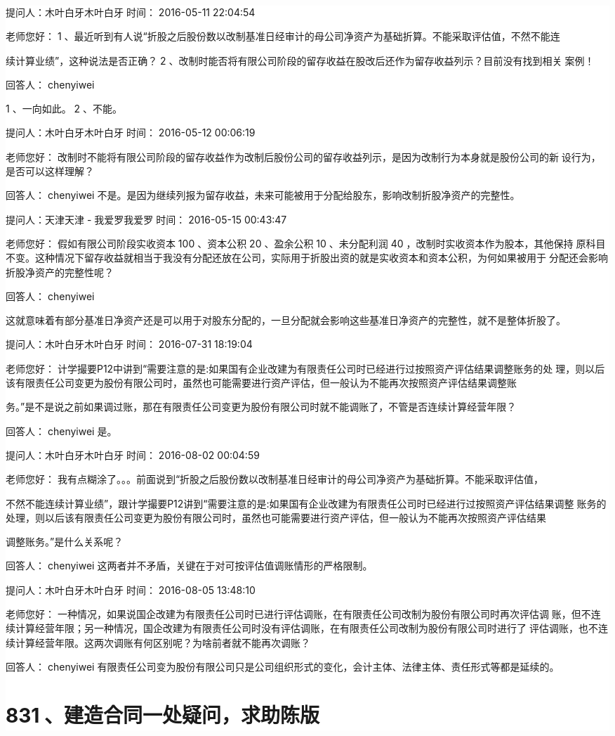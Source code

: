 提问人：木叶白牙木叶白牙 时间： 2016-05-11 22:04:54

老师您好： 1 、最近听到有人说“折股之后股份数以改制基准日经审计的母公司净资产为基础折算。不能采取评估值，不然不能连

续计算业绩”，这种说法是否正确？ 2 、改制时能否将有限公司阶段的留存收益在股改后还作为留存收益列示？目前没有找到相关
案例！

回答人： chenyiwei

1 、一向如此。 2 、不能。

提问人：木叶白牙木叶白牙 时间： 2016-05-12 00:06:19

老师您好： 改制时不能将有限公司阶段的留存收益作为改制后股份公司的留存收益列示，是因为改制行为本身就是股份公司的新
设行为，是否可以这样理解？

回答人： chenyiwei
不是。是因为继续列报为留存收益，未来可能被用于分配给股东，影响改制折股净资产的完整性。

提问人：天津天津 - 我爱罗我爱罗 时间： 2016-05-15 00:43:47

老师您好： 假如有限公司阶段实收资本 100 、资本公积 20 、盈余公积 10 、未分配利润 40 ，改制时实收资本作为股本，其他保持
原科目不变。这种情况下留存收益就相当于我没有分配还放在公司，实际用于折股出资的就是实收资本和资本公积，为何如果被用于
分配还会影响折股净资产的完整性呢？

回答人： chenyiwei

这就意味着有部分基准日净资产还是可以用于对股东分配的，一旦分配就会影响这些基准日净资产的完整性，就不是整体折股了。

提问人：木叶白牙木叶白牙 时间： 2016-07-31 18:19:04

老师您好： 计学撮要P12中讲到“需要注意的是:如果国有企业改建为有限责任公司时已经进行过按照资产评估结果调整账务的处
理，则以后该有限责任公司变更为股份有限公司时，虽然也可能需要进行资产评估，但一般认为不能再次按照资产评估结果调整账

务。”是不是说之前如果调过账，那在有限责任公司变更为股份有限公司时就不能调账了，不管是否连续计算经营年限？

回答人： chenyiwei
是。

提问人：木叶白牙木叶白牙 时间： 2016-08-02 00:04:59

老师您好： 我有点糊涂了。。。前面说到“折股之后股份数以改制基准日经审计的母公司净资产为基础折算。不能采取评估值，

不然不能连续计算业绩”，跟计学撮要P12讲到“需要注意的是:如果国有企业改建为有限责任公司时已经进行过按照资产评估结果调整
账务的处理，则以后该有限责任公司变更为股份有限公司时，虽然也可能需要进行资产评估，但一般认为不能再次按照资产评估结果

调整账务。”是什么关系呢？

回答人： chenyiwei
这两者并不矛盾，关键在于对可按评估值调账情形的严格限制。

提问人：木叶白牙木叶白牙 时间： 2016-08-05 13:48:10

老师您好： 一种情况，如果说国企改建为有限责任公司时已进行评估调账，在有限责任公司改制为股份有限公司时再次评估调
账，但不连续计算经营年限；另一种情况，国企改建为有限责任公司时没有评估调账，在有限责任公司改制为股份有限公司时进行了
评估调账，也不连续计算经营年限。这两次调账有何区别呢？为啥前者就不能再次调账？

回答人： chenyiwei
有限责任公司变为股份有限公司只是公司组织形式的变化，会计主体、法律主体、责任形式等都是延续的。

# 831 、建造合同一处疑问，求助陈版

